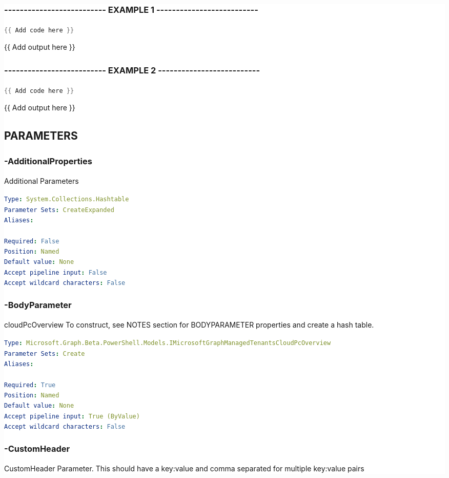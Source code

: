 ### -------------------------- EXAMPLE 1 --------------------------
```powershell
{{ Add code here }}
```

{{ Add output here }}

### -------------------------- EXAMPLE 2 --------------------------
```powershell
{{ Add code here }}
```

{{ Add output here }}

## PARAMETERS

### -AdditionalProperties
Additional Parameters

```yaml
Type: System.Collections.Hashtable
Parameter Sets: CreateExpanded
Aliases:

Required: False
Position: Named
Default value: None
Accept pipeline input: False
Accept wildcard characters: False
```

### -BodyParameter
cloudPcOverview
To construct, see NOTES section for BODYPARAMETER properties and create a hash table.

```yaml
Type: Microsoft.Graph.Beta.PowerShell.Models.IMicrosoftGraphManagedTenantsCloudPcOverview
Parameter Sets: Create
Aliases:

Required: True
Position: Named
Default value: None
Accept pipeline input: True (ByValue)
Accept wildcard characters: False
```

### -CustomHeader
CustomHeader Parameter.
This should have a key:value and comma separated for multiple key:value pairs
